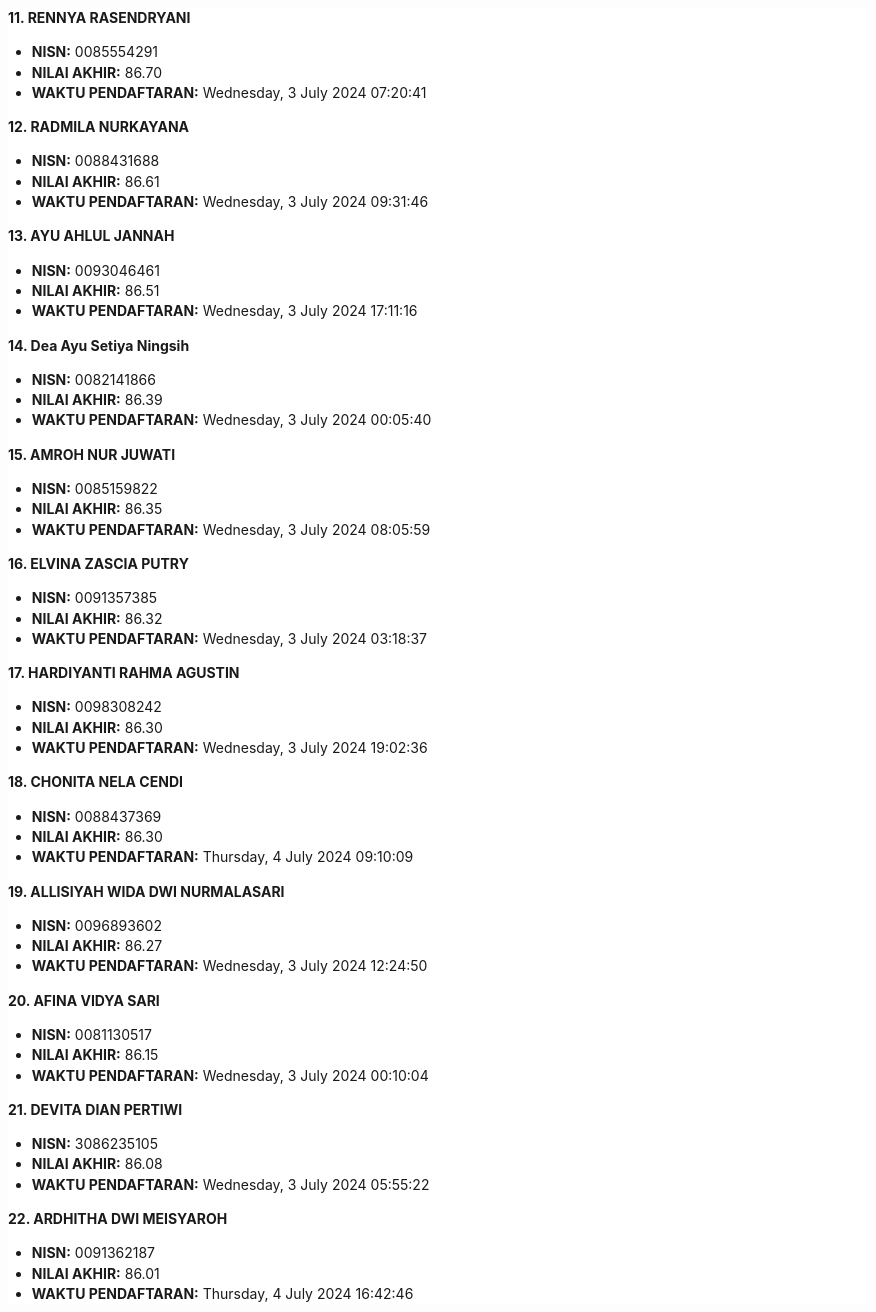 **11. RENNYA RASENDRYANI**
- **NISN:** 0085554291
- **NILAI AKHIR:** 86.70
- **WAKTU PENDAFTARAN:** Wednesday, 3 July 2024 07:20:41

**12. RADMILA NURKAYANA**
- **NISN:** 0088431688
- **NILAI AKHIR:** 86.61
- **WAKTU PENDAFTARAN:** Wednesday, 3 July 2024 09:31:46

**13. AYU AHLUL JANNAH**
- **NISN:** 0093046461
- **NILAI AKHIR:** 86.51
- **WAKTU PENDAFTARAN:** Wednesday, 3 July 2024 17:11:16

**14. Dea Ayu Setiya Ningsih**
- **NISN:** 0082141866
- **NILAI AKHIR:** 86.39
- **WAKTU PENDAFTARAN:** Wednesday, 3 July 2024 00:05:40

**15. AMROH NUR JUWATI**
- **NISN:** 0085159822
- **NILAI AKHIR:** 86.35
- **WAKTU PENDAFTARAN:** Wednesday, 3 July 2024 08:05:59

**16. ELVINA ZASCIA PUTRY**
- **NISN:** 0091357385
- **NILAI AKHIR:** 86.32
- **WAKTU PENDAFTARAN:** Wednesday, 3 July 2024 03:18:37

**17. HARDIYANTI RAHMA AGUSTIN**
- **NISN:** 0098308242
- **NILAI AKHIR:** 86.30
- **WAKTU PENDAFTARAN:** Wednesday, 3 July 2024 19:02:36

**18. CHONITA NELA CENDI**
- **NISN:** 0088437369
- **NILAI AKHIR:** 86.30
- **WAKTU PENDAFTARAN:** Thursday, 4 July 2024 09:10:09

**19. ALLISIYAH WIDA DWI NURMALASARI**
- **NISN:** 0096893602
- **NILAI AKHIR:** 86.27
- **WAKTU PENDAFTARAN:** Wednesday, 3 July 2024 12:24:50

**20. AFINA VIDYA SARI**
- **NISN:** 0081130517
- **NILAI AKHIR:** 86.15
- **WAKTU PENDAFTARAN:** Wednesday, 3 July 2024 00:10:04

**21. DEVITA DIAN PERTIWI**
- **NISN:** 3086235105
- **NILAI AKHIR:** 86.08
- **WAKTU PENDAFTARAN:** Wednesday, 3 July 2024 05:55:22

**22. ARDHITHA DWI MEISYAROH**
- **NISN:** 0091362187
- **NILAI AKHIR:** 86.01
- **WAKTU PENDAFTARAN:** Thursday, 4 July 2024 16:42:46
